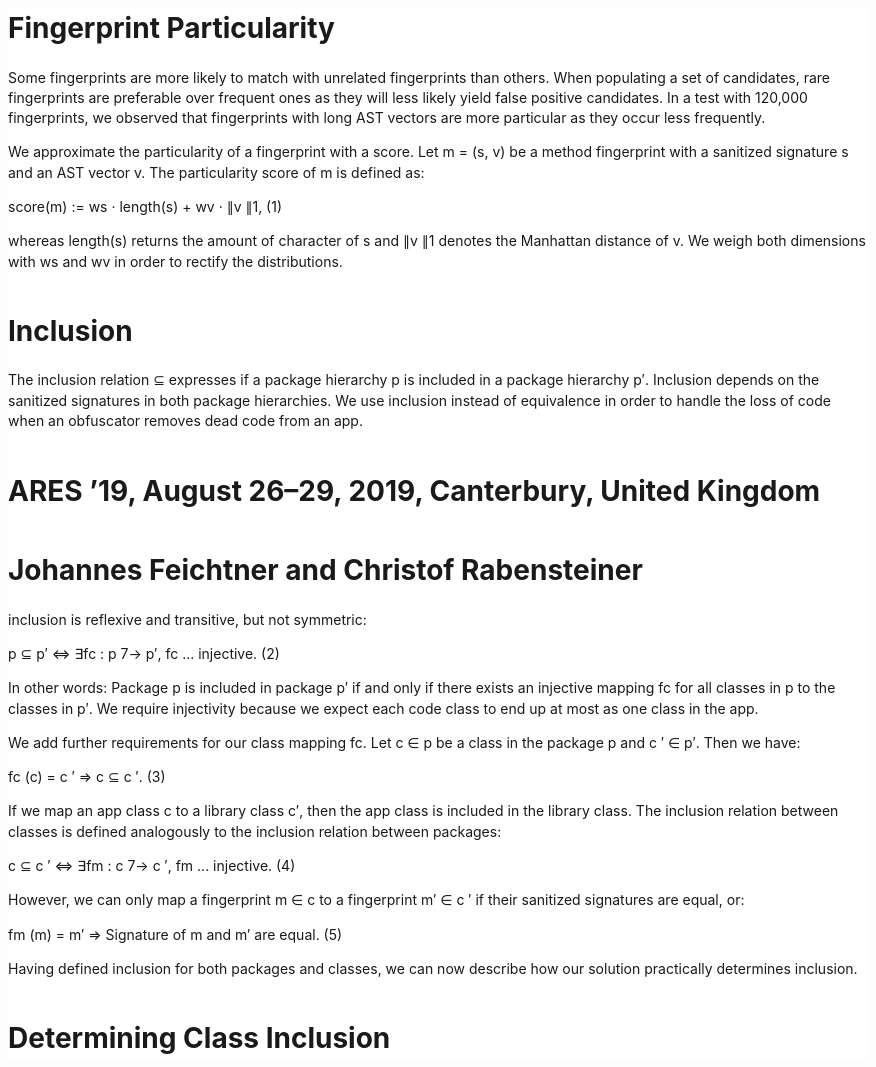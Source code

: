 # Fingerprint Particularity

Some fingerprints are more likely to match with unrelated fingerprints than others. When populating a set of candidates, rare fingerprints are preferable over frequent ones as they will less likely yield false positive candidates. In a test with 120,000 fingerprints, we observed that fingerprints with long AST vectors are more particular as they occur less frequently.

We approximate the particularity of a fingerprint with a score. Let m = (s, v) be a method fingerprint with a sanitized signature s and an AST vector v. The particularity score of m is defined as:

score(m) := ws · length(s) + wv · ∥v ∥1,                                              (1)

whereas length(s) returns the amount of character of s and ∥v ∥1 denotes the Manhattan distance of v. We weigh both dimensions with ws and wv in order to rectify the distributions.

# Inclusion

The inclusion relation ⊆ expresses if a package hierarchy p is included in a package hierarchy p′. Inclusion depends on the sanitized signatures in both package hierarchies. We use inclusion instead of equivalence in order to handle the loss of code when an obfuscator removes dead code from an app.

# ARES ’19, August 26–29, 2019, Canterbury, United Kingdom

# Johannes Feichtner and Christof Rabensteiner

inclusion is reflexive and transitive, but not symmetric:

p ⊆ p′ ⇔ ∃fc : p 7→ p′, fc ... injective. (2)

In other words: Package p is included in package p′ if and only if there exists an injective mapping fc for all classes in p to the classes in p′. We require injectivity because we expect each code class to end up at most as one class in the app.

We add further requirements for our class mapping fc. Let c ∈ p be a class in the package p and c ′ ∈ p′. Then we have:

fc (c) = c ′ ⇒ c ⊆ c ′. (3)

If we map an app class c to a library class c′, then the app class is included in the library class. The inclusion relation between classes is defined analogously to the inclusion relation between packages:

c ⊆ c ′ ⇔ ∃fm : c 7→ c ′, fm ... injective. (4)

However, we can only map a fingerprint m ∈ c to a fingerprint m′ ∈ c ′ if their sanitized signatures are equal, or:

fm (m) = m′ ⇒ Signature of m and m′ are equal. (5)

Having defined inclusion for both packages and classes, we can now describe how our solution practically determines inclusion.

# Determining Class Inclusion
